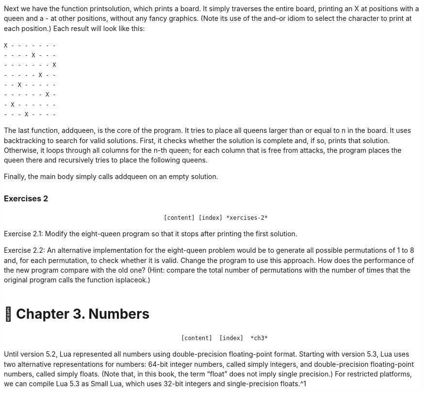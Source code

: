 Next we have the function printsolution, which prints a board. It simply traverses the entire board,
printing an X at positions with a queen and a - at other positions, without any fancy graphics. (Note its
use of the and–or idiom to select the character to print at each position.) Each result will look like this:


    X - - - - - - -
    - - - - X - - -
    - - - - - - - X
    - - - - - X - -
    - - X - - - - -
    - - - - - - X -
    - X - - - - - -
    - - - X - - - -

The last function, addqueen, is the core of the program. It tries to place all queens larger than or equal
to n in the board. It uses backtracking to search for valid solutions. First, it checks whether the solution
is complete and, if so, prints that solution. Otherwise, it loops through all columns for the n-th queen; for
each column that is free from attacks, the program places the queen there and recursively tries to place
the following queens.

Finally, the main body simply calls addqueen on an empty solution.

### Exercises 2
                                                  [content] [index] *xercises-2*

Exercise 2.1: Modify the eight-queen program so that it stops after printing the first solution.


Exercise 2.2: An alternative implementation for the eight-queen problem would be to generate all possible
permutations of 1 to 8 and, for each permutation, to check whether it is valid. Change the program to use
this approach. How does the performance of the new program compare with the old one? (Hint: compare
the total number of permutations with the number of times that the original program calls the function
isplaceok.)


# 🚩 Chapter 3. Numbers
                                                       [content]  [index]  *ch3*


Until version 5.2, Lua represented all numbers using double-precision floating-point format. Starting with
version 5.3, Lua uses two alternative representations for numbers: 64-bit integer numbers, called simply
integers, and double-precision floating-point numbers, called simply floats. (Note that, in this book, the
term “float” does not imply single precision.) For restricted platforms, we can compile Lua 5.3 as Small
Lua, which uses 32-bit integers and single-precision floats.^1
